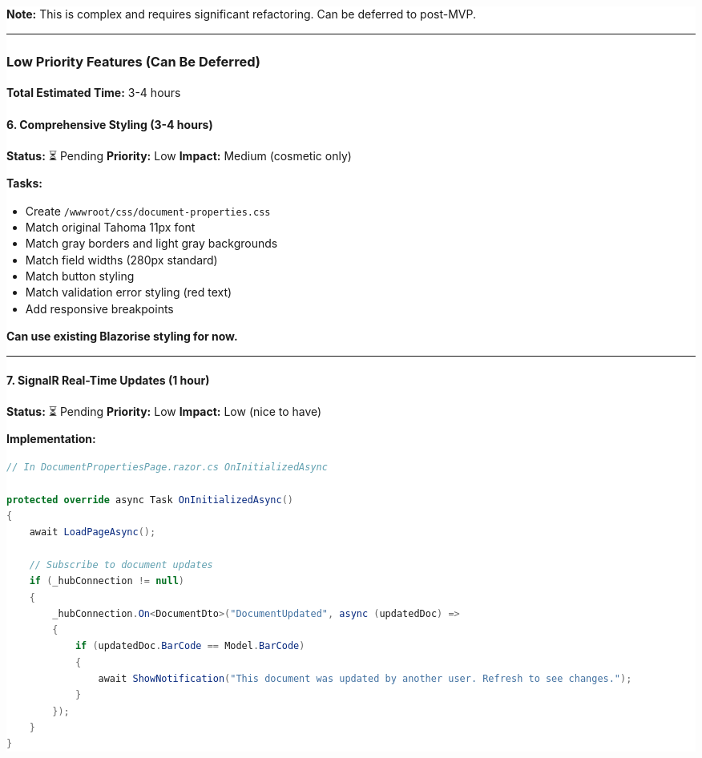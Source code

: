 **Note:** This is complex and requires significant refactoring. Can be deferred to post-MVP.

---

### Low Priority Features (Can Be Deferred)

**Total Estimated Time:** 3-4 hours

#### **6. Comprehensive Styling (3-4 hours)**

**Status:** ⏳ Pending
**Priority:** Low
**Impact:** Medium (cosmetic only)

**Tasks:**
- Create `/wwwroot/css/document-properties.css`
- Match original Tahoma 11px font
- Match gray borders and light gray backgrounds
- Match field widths (280px standard)
- Match button styling
- Match validation error styling (red text)
- Add responsive breakpoints

**Can use existing Blazorise styling for now.**

---

#### **7. SignalR Real-Time Updates (1 hour)**

**Status:** ⏳ Pending
**Priority:** Low
**Impact:** Low (nice to have)

**Implementation:**
```csharp
// In DocumentPropertiesPage.razor.cs OnInitializedAsync

protected override async Task OnInitializedAsync()
{
    await LoadPageAsync();

    // Subscribe to document updates
    if (_hubConnection != null)
    {
        _hubConnection.On<DocumentDto>("DocumentUpdated", async (updatedDoc) =>
        {
            if (updatedDoc.BarCode == Model.BarCode)
            {
                await ShowNotification("This document was updated by another user. Refresh to see changes.");
            }
        });
    }
}
```

